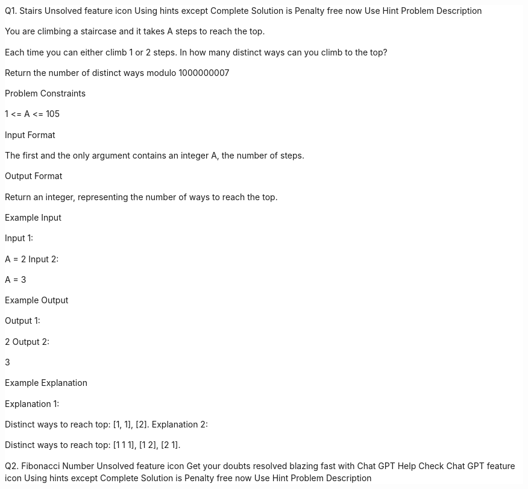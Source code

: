 Q1. Stairs
Unsolved
feature icon
Using hints except Complete Solution is Penalty free now
Use Hint
Problem Description

You are climbing a staircase and it takes A steps to reach the top.


Each time you can either climb 1 or 2 steps. In how many distinct ways can you climb to the top?

Return the number of distinct ways modulo 1000000007



Problem Constraints

1 <= A <= 105



Input Format

The first and the only argument contains an integer A, the number of steps.



Output Format

Return an integer, representing the number of ways to reach the top.



Example Input

Input 1:

 A = 2
Input 2:

 A = 3


Example Output

Output 1:

 2
Output 2:

 3


Example Explanation

Explanation 1:

 Distinct ways to reach top: [1, 1], [2].
Explanation 2:

 Distinct ways to reach top: [1 1 1], [1 2], [2 1].
 
 
Q2. Fibonacci Number
Unsolved
feature icon
Get your doubts resolved blazing fast with Chat GPT Help
Check Chat GPT
feature icon
Using hints except Complete Solution is Penalty free now
Use Hint
Problem Description
